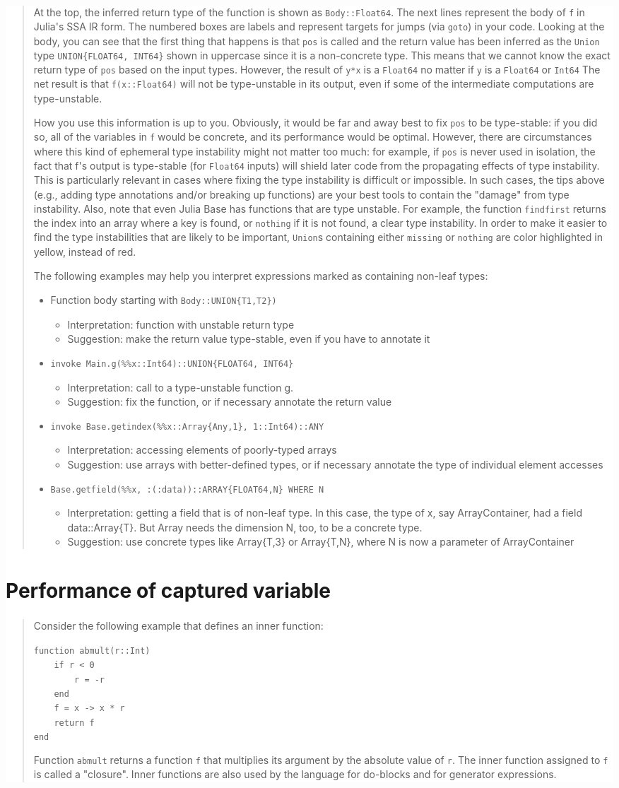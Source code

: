 > At the top, the inferred return type of the function is shown as `Body::Float64`. The next lines represent the body of `f` in Julia's SSA IR form. The numbered boxes are labels and represent targets for jumps (via `goto`) in your code. Looking at the body, you can see that the first thing that happens is that `pos` is called and the return value has been inferred as the `Union` type `UNION{FLOAT64, INT64}` shown in uppercase since it is a non-concrete type. This means that we cannot know the exact return type of `pos` based on the input types. However, the result of `y*x` is a `Float64` no matter if `y` is a `Float64` or `Int64` The net result is that `f(x::Float64)` will not be type-unstable in its output, even if some of the intermediate computations are type-unstable.
> 
> How you use this information is up to you. Obviously, it would be far and away best to fix `pos` to be type-stable: if you did so, all of the variables in `f` would be concrete, and its performance would be optimal. However, there are circumstances where this kind of ephemeral type instability might not matter too much: for example, if `pos` is never used in isolation, the fact that f's output is type-stable (for `Float64` inputs) will shield later code from the propagating effects of type instability. This is particularly relevant in cases where fixing the type instability is difficult or impossible. In such cases, the tips above (e.g., adding type annotations and/or breaking up functions) are your best tools to contain the "damage" from type instability. Also, note that even Julia Base has functions that are type unstable. For example, the function `findfirst` returns the index into an array where a key is found, or `nothing` if it is not found, a clear type instability. In order to make it easier to find the type instabilities that are likely to be important, `Union`s containing either `missing` or `nothing` are color highlighted in yellow, instead of red.
> 
> The following examples may help you interpret expressions marked as containing non-leaf types:
> 
> - Function body starting with `Body::UNION{T1,T2})`
>
> 	- Interpretation: function with unstable return type
> 	- Suggestion: make the return value type-stable, even if you have to annotate it
> - `invoke Main.g(%%x::Int64)::UNION{FLOAT64, INT64}`
> 
> 	- Interpretation: call to a type-unstable function g.
> 	- Suggestion: fix the function, or if necessary annotate the return value
> - `invoke Base.getindex(%%x::Array{Any,1}, 1::Int64)::ANY`
> 
> 	- Interpretation: accessing elements of poorly-typed arrays
> 	- Suggestion: use arrays with better-defined types, or if necessary annotate the type of individual element accesses
> - `Base.getfield(%%x, :(:data))::ARRAY{FLOAT64,N} WHERE N`
> 
> 	- Interpretation: getting a field that is of non-leaf type. In this case, the type of x, say ArrayContainer, had a field data::Array{T}. But Array needs the dimension N, too, to be a concrete type.
> 	- Suggestion: use concrete types like Array{T,3} or Array{T,N}, where N is now a parameter of ArrayContainer

# Performance of captured variable
> Consider the following example that defines an inner function:
> ```julia:
> function abmult(r::Int)
>     if r < 0
>         r = -r
>     end
>     f = x -> x * r
>     return f
> end
> ```
> Function `abmult` returns a function `f` that multiplies its argument by the absolute value of `r`. The inner function assigned to `f` is called a "closure". Inner functions are also used by the language for do-blocks and for generator expressions.
> 